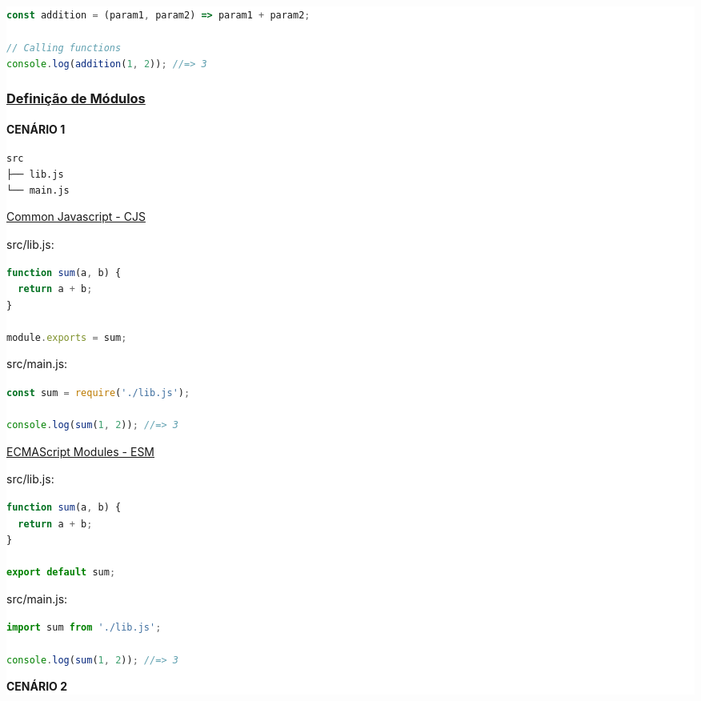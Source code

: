 ```js
const addition = (param1, param2) => param1 + param2;

// Calling functions
console.log(addition(1, 2)); //=> 3
```

### [Definição de Módulos](https://ifpb.github.io/javascript-guide/ecma/modules/)

**CENÁRIO 1**

```
src
├── lib.js
└── main.js
```

[Common Javascript - CJS](https://nodejs.org/api/modules.html)

src/lib.js:

```js
function sum(a, b) {
  return a + b;
}

module.exports = sum;
```

src/main.js:

```js
const sum = require('./lib.js');

console.log(sum(1, 2)); //=> 3
```

[ECMAScript Modules - ESM](https://nodejs.org/api/esm.html)

src/lib.js:

```js
function sum(a, b) {
  return a + b;
}

export default sum;
```

src/main.js:

```js
import sum from './lib.js';

console.log(sum(1, 2)); //=> 3
```

**CENÁRIO 2**

